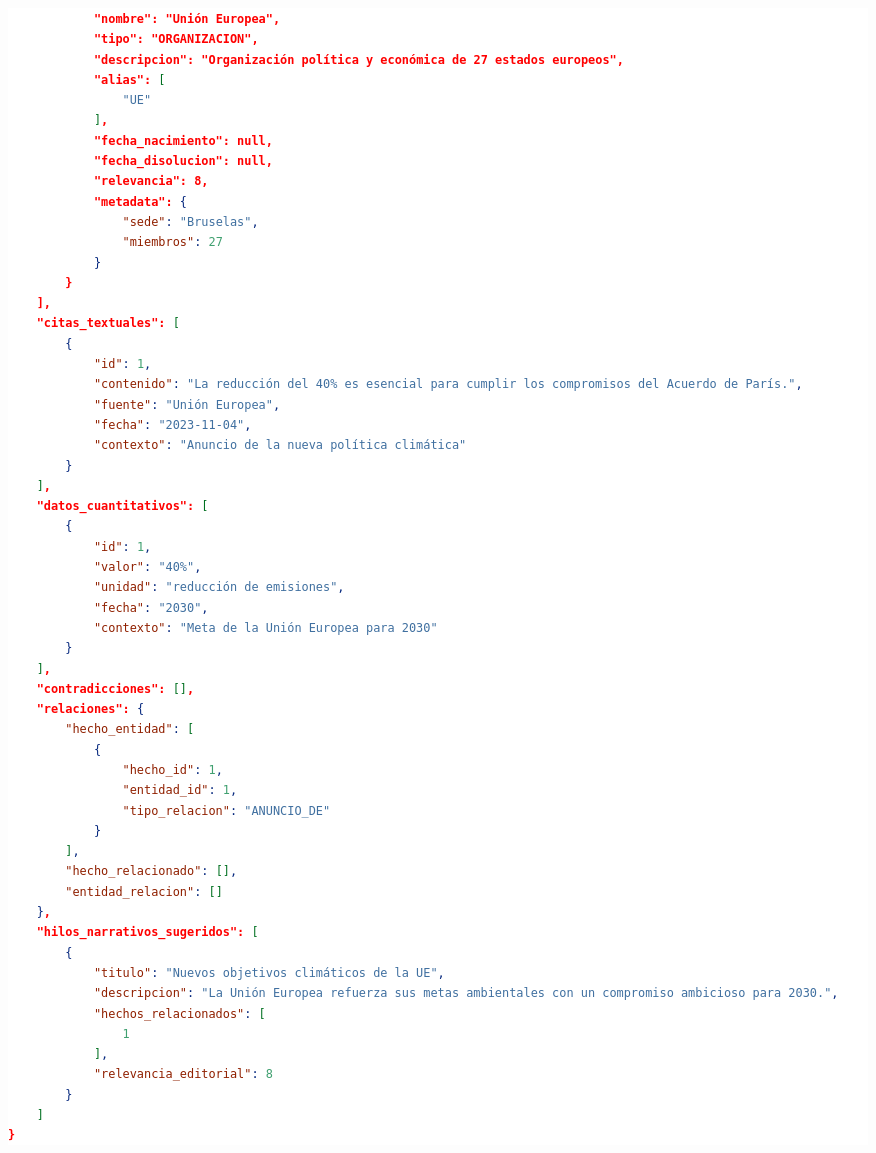 ```json
            "nombre": "Unión Europea",
            "tipo": "ORGANIZACION",
            "descripcion": "Organización política y económica de 27 estados europeos",
            "alias": [
                "UE"
            ],
            "fecha_nacimiento": null,
            "fecha_disolucion": null,
            "relevancia": 8,
            "metadata": {
                "sede": "Bruselas",
                "miembros": 27
            }
        }
    ],
    "citas_textuales": [
        {
            "id": 1,
            "contenido": "La reducción del 40% es esencial para cumplir los compromisos del Acuerdo de París.",
            "fuente": "Unión Europea",
            "fecha": "2023-11-04",
            "contexto": "Anuncio de la nueva política climática"
        }
    ],
    "datos_cuantitativos": [
        {
            "id": 1,
            "valor": "40%",
            "unidad": "reducción de emisiones",
            "fecha": "2030",
            "contexto": "Meta de la Unión Europea para 2030"
        }
    ],
    "contradicciones": [],
    "relaciones": {
        "hecho_entidad": [
            {
                "hecho_id": 1,
                "entidad_id": 1,
                "tipo_relacion": "ANUNCIO_DE"
            }
        ],
        "hecho_relacionado": [],
        "entidad_relacion": []
    },
    "hilos_narrativos_sugeridos": [
        {
            "titulo": "Nuevos objetivos climáticos de la UE",
            "descripcion": "La Unión Europea refuerza sus metas ambientales con un compromiso ambicioso para 2030.",
            "hechos_relacionados": [
                1
            ],
            "relevancia_editorial": 8
        }
    ]
}
```
</details>
